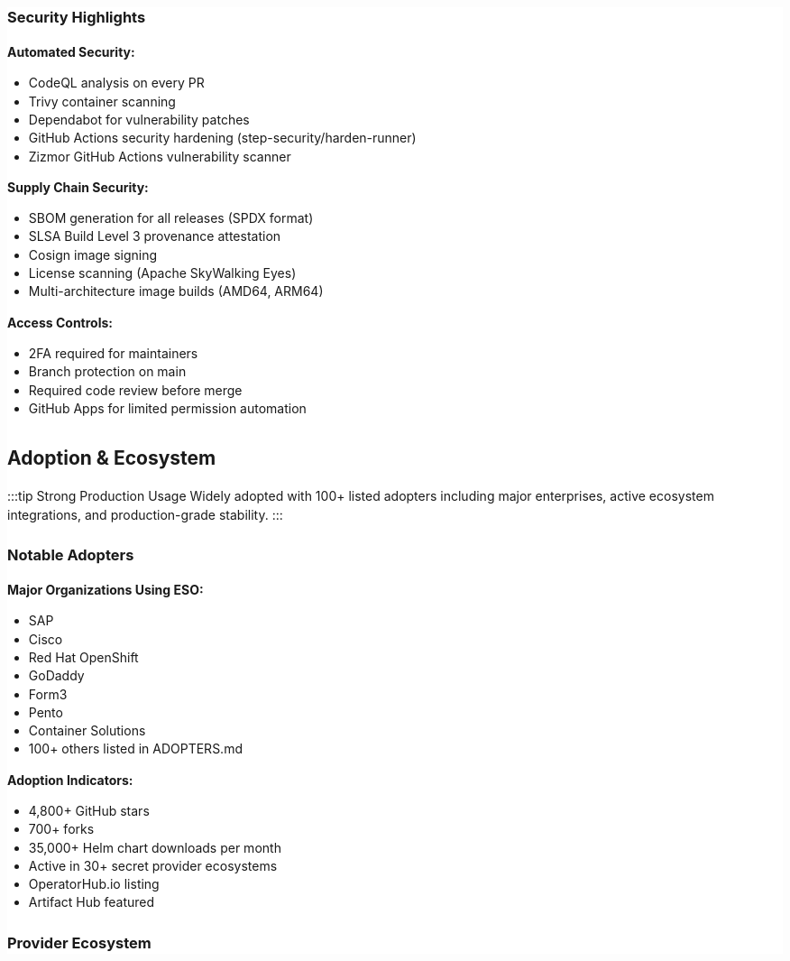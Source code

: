 ### Security Highlights

**Automated Security:**

- CodeQL analysis on every PR
- Trivy container scanning
- Dependabot for vulnerability patches
- GitHub Actions security hardening (step-security/harden-runner)
- Zizmor GitHub Actions vulnerability scanner

**Supply Chain Security:**

- SBOM generation for all releases (SPDX format)
- SLSA Build Level 3 provenance attestation
- Cosign image signing
- License scanning (Apache SkyWalking Eyes)
- Multi-architecture image builds (AMD64, ARM64)

**Access Controls:**

- 2FA required for maintainers
- Branch protection on main
- Required code review before merge
- GitHub Apps for limited permission automation

## Adoption & Ecosystem

:::tip Strong Production Usage
Widely adopted with 100+ listed adopters including major enterprises, active ecosystem integrations, and production-grade stability.
:::

### Notable Adopters

**Major Organizations Using ESO:**

- SAP
- Cisco
- Red Hat OpenShift
- GoDaddy
- Form3
- Pento
- Container Solutions
- 100+ others listed in ADOPTERS.md

**Adoption Indicators:**

- 4,800+ GitHub stars
- 700+ forks
- 35,000+ Helm chart downloads per month
- Active in 30+ secret provider ecosystems
- OperatorHub.io listing
- Artifact Hub featured

### Provider Ecosystem
